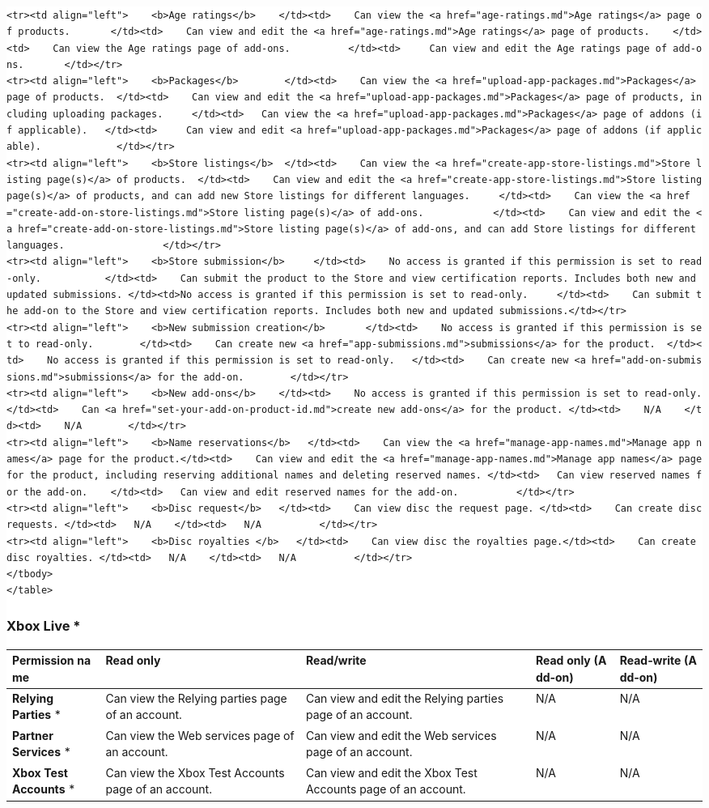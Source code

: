     <tr><td align="left">    <b>Age ratings</b>    </td><td>    Can view the <a href="age-ratings.md">Age ratings</a> page of products.       </td><td>    Can view and edit the <a href="age-ratings.md">Age ratings</a> page of products.    </td><td>    Can view the Age ratings page of add-ons.          </td><td>     Can view and edit the Age ratings page of add-ons.       </td></tr>
    <tr><td align="left">    <b>Packages</b>        </td><td>    Can view the <a href="upload-app-packages.md">Packages</a> page of products.  </td><td>    Can view and edit the <a href="upload-app-packages.md">Packages</a> page of products, including uploading packages.     </td><td>   Can view the <a href="upload-app-packages.md">Packages</a> page of addons (if applicable).   </td><td>     Can view and edit <a href="upload-app-packages.md">Packages</a> page of addons (if applicable).             </td></tr>
    <tr><td align="left">    <b>Store listings</b>  </td><td>    Can view the <a href="create-app-store-listings.md">Store listing page(s)</a> of products.  </td><td>    Can view and edit the <a href="create-app-store-listings.md">Store listing page(s)</a> of products, and can add new Store listings for different languages.     </td><td>    Can view the <a href="create-add-on-store-listings.md">Store listing page(s)</a> of add-ons.            </td><td>    Can view and edit the <a href="create-add-on-store-listings.md">Store listing page(s)</a> of add-ons, and can add Store listings for different languages.                 </td></tr>
    <tr><td align="left">    <b>Store submission</b>     </td><td>    No access is granted if this permission is set to read-only.           </td><td>    Can submit the product to the Store and view certification reports. Includes both new and updated submissions. </td><td>No access is granted if this permission is set to read-only.     </td><td>    Can submit the add-on to the Store and view certification reports. Includes both new and updated submissions.</td></tr>
    <tr><td align="left">    <b>New submission creation</b>       </td><td>    No access is granted if this permission is set to read-only.        </td><td>    Can create new <a href="app-submissions.md">submissions</a> for the product.  </td><td>    No access is granted if this permission is set to read-only.   </td><td>    Can create new <a href="add-on-submissions.md">submissions</a> for the add-on.        </td></tr>
    <tr><td align="left">    <b>New add-ons</b>    </td><td>    No access is granted if this permission is set to read-only. </td><td>    Can <a href="set-your-add-on-product-id.md">create new add-ons</a> for the product. </td><td>    N/A    </td><td>    N/A        </td></tr>
    <tr><td align="left">    <b>Name reservations</b>   </td><td>    Can view the <a href="manage-app-names.md">Manage app names</a> page for the product.</td><td>    Can view and edit the <a href="manage-app-names.md">Manage app names</a> page for the product, including reserving additional names and deleting reserved names. </td><td>   Can view reserved names for the add-on.    </td><td>   Can view and edit reserved names for the add-on.          </td></tr>
    <tr><td align="left">    <b>Disc request</b>   </td><td>    Can view disc the request page. </td><td>    Can create disc requests. </td><td>   N/A    </td><td>   N/A          </td></tr>
    <tr><td align="left">    <b>Disc royalties </b>   </td><td>    Can view disc the royalties page.</td><td>    Can create disc royalties. </td><td>   N/A    </td><td>   N/A          </td></tr>
    </tbody>
    </table>

### Xbox Live \*

<table>
    <thead>
    <tr class="header">
    <th align="left">Permission&nbsp;name</th>
    <th align="left">Read&nbsp;only</th>
    <th align="left">Read/write</th>
    <th align="left">Read&nbsp;only&nbsp;(Add&#8209;on) </th>
    <th align="left">Read&#8209;write&nbsp;(Add&#8209;on)</th>
    </tr>
    </thead>
    <tbody>
    <tr><td align="left">    <b>Relying Parties</b>&nbsp;*</td><td>    Can view the Relying parties page of an account.   </td><td>    Can view and edit the Relying parties page of an account.    </td><td>    N/A    </td><td>    N/A                      </td></tr>
    <tr><td align="left">    <b>Partner Services</b>&nbsp;*</td><td>    Can view the Web services page of an account.  </td><td>    Can view and edit the Web services page of an account.	    </td><td>    N/A    </td><td>    N/A                      </td></tr>
    <tr><td align="left">    <b>Xbox Test Accounts</b>&nbsp;*</td><td>    Can view the Xbox Test Accounts page of an account.  </td><td>    Can view and edit the Xbox Test Accounts page of an account.    </td><td>    N/A    </td><td>    N/A                      </td></tr>